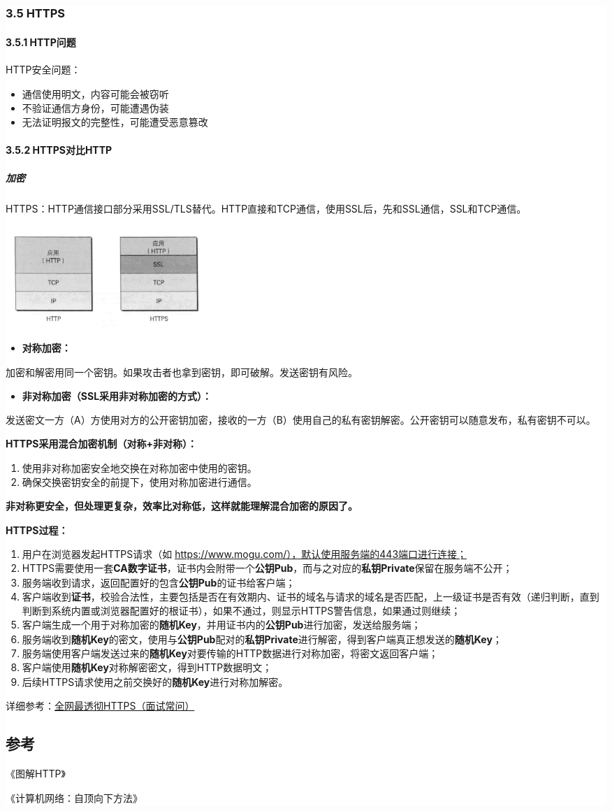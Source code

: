 ### 3.5 HTTPS

#### 3.5.1 HTTP问题

HTTP安全问题：

- 通信使用明文，内容可能会被窃听
- 不验证通信方身份，可能遭遇伪装
- 无法证明报文的完整性，可能遭受恶意篡改

#### 3.5.2 HTTPS对比HTTP

##### 加密

HTTPS：HTTP通信接口部分采用SSL/TLS替代。HTTP直接和TCP通信，使用SSL后，先和SSL通信，SSL和TCP通信。

<img src="./img/2.jpg" alt="image-20210315164338425" style="zoom:67%;" />

- **对称加密：**

加密和解密用同一个密钥。如果攻击者也拿到密钥，即可破解。发送密钥有风险。

- **非对称加密（SSL采用非对称加密的方式）：**

发送密文一方（A）方使用对方的公开密钥加密，接收的一方（B）使用自己的私有密钥解密。公开密钥可以随意发布，私有密钥不可以。

**HTTPS采用混合加密机制（对称+非对称）：**

1. 使用非对称加密安全地交换在对称加密中使用的密钥。
2. 确保交换密钥安全的前提下，使用对称加密进行通信。

**非对称更安全，但处理更复杂，效率比对称低，这样就能理解混合加密的原因了。**

**HTTPS过程：**

1. 用户在浏览器发起HTTPS请求（如 https://www.mogu.com/），默认使用服务端的443端口进行连接；
2. HTTPS需要使用一套**CA数字证书**，证书内会附带一个**公钥Pub**，而与之对应的**私钥Private**保留在服务端不公开；
3. 服务端收到请求，返回配置好的包含**公钥Pub**的证书给客户端；
4. 客户端收到**证书**，校验合法性，主要包括是否在有效期内、证书的域名与请求的域名是否匹配，上一级证书是否有效（递归判断，直到判断到系统内置或浏览器配置好的根证书），如果不通过，则显示HTTPS警告信息，如果通过则继续；
5. 客户端生成一个用于对称加密的**随机Key**，并用证书内的**公钥Pub**进行加密，发送给服务端；
6. 服务端收到**随机Key**的密文，使用与**公钥Pub**配对的**私钥Private**进行解密，得到客户端真正想发送的**随机Key**；
7. 服务端使用客户端发送过来的**随机Key**对要传输的HTTP数据进行对称加密，将密文返回客户端；
8. 客户端使用**随机Key**对称解密密文，得到HTTP数据明文；
9. 后续HTTPS请求使用之前交换好的**随机Key**进行对称加解密。

详细参考：[全网最透彻HTTPS（面试常问）](https://mp.weixin.qq.com/s/21JaXwdfSjItj5SgOwhapg)

## 参考

《图解HTTP》

《计算机网络：自顶向下方法》